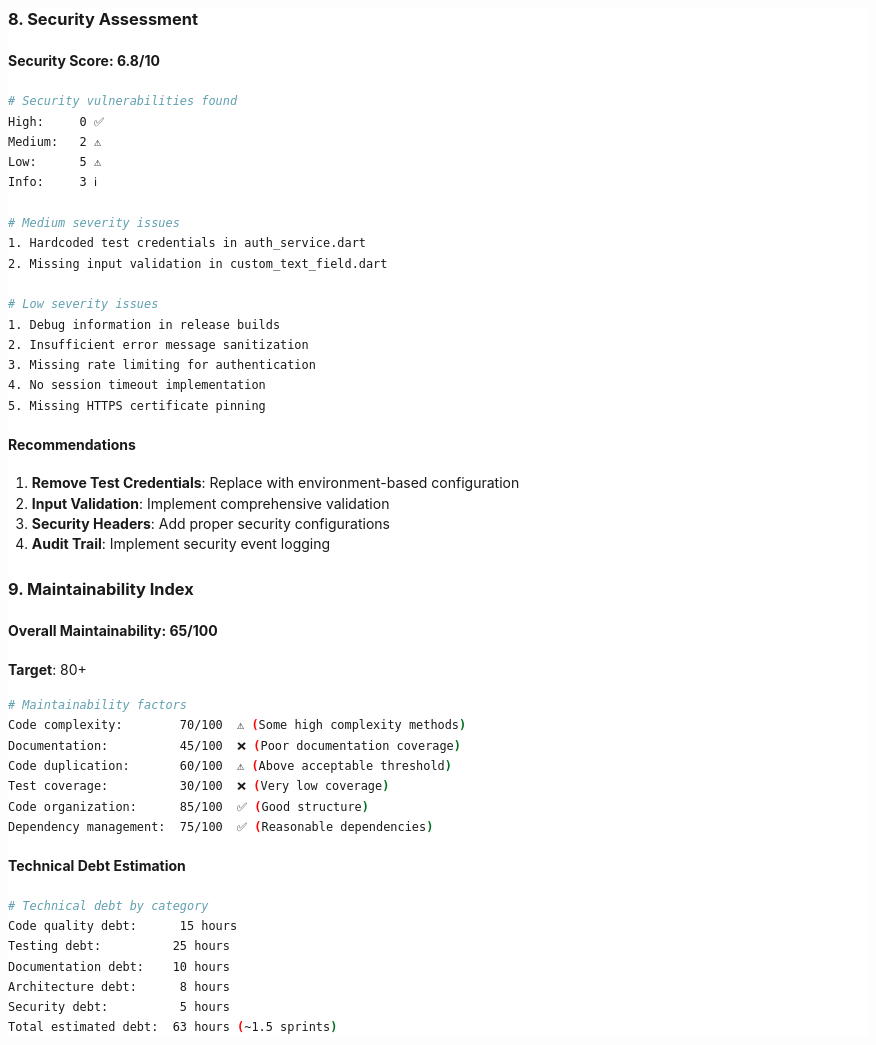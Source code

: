 ### 8. Security Assessment

#### Security Score: 6.8/10

```bash
# Security vulnerabilities found
High:     0 ✅
Medium:   2 ⚠️
Low:      5 ⚠️
Info:     3 ℹ️

# Medium severity issues
1. Hardcoded test credentials in auth_service.dart
2. Missing input validation in custom_text_field.dart

# Low severity issues  
1. Debug information in release builds
2. Insufficient error message sanitization
3. Missing rate limiting for authentication
4. No session timeout implementation
5. Missing HTTPS certificate pinning
```

#### Recommendations
1. **Remove Test Credentials**: Replace with environment-based configuration
2. **Input Validation**: Implement comprehensive validation
3. **Security Headers**: Add proper security configurations
4. **Audit Trail**: Implement security event logging

### 9. Maintainability Index

#### Overall Maintainability: 65/100
**Target**: 80+

```bash
# Maintainability factors
Code complexity:        70/100  ⚠️ (Some high complexity methods)
Documentation:          45/100  ❌ (Poor documentation coverage)
Code duplication:       60/100  ⚠️ (Above acceptable threshold)
Test coverage:          30/100  ❌ (Very low coverage)
Code organization:      85/100  ✅ (Good structure)
Dependency management:  75/100  ✅ (Reasonable dependencies)
```

#### Technical Debt Estimation
```bash
# Technical debt by category
Code quality debt:      15 hours
Testing debt:          25 hours  
Documentation debt:    10 hours
Architecture debt:      8 hours
Security debt:          5 hours
Total estimated debt:  63 hours (~1.5 sprints)
```
